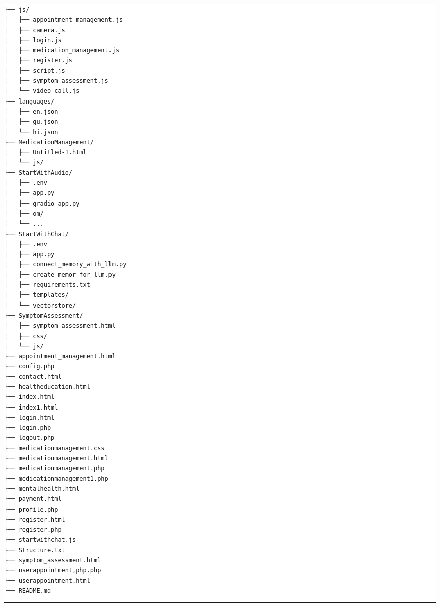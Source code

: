 ```
├── js/
│   ├── appointment_management.js
│   ├── camera.js
│   ├── login.js
│   ├── medication_management.js
│   ├── register.js
│   ├── script.js
│   ├── symptom_assessment.js
│   └── video_call.js
├── languages/
│   ├── en.json
│   ├── gu.json
│   └── hi.json
├── MedicationManagement/
│   ├── Untitled-1.html
│   └── js/
├── StartWithAudio/
│   ├── .env
│   ├── app.py
│   ├── gradio_app.py
│   ├── om/
│   └── ...
├── StartWithChat/
│   ├── .env
│   ├── app.py
│   ├── connect_memory_with_llm.py
│   ├── create_memor_for_llm.py
│   ├── requirements.txt
│   ├── templates/
│   └── vectorstore/
├── SymptomAssessment/
│   ├── symptom_assessment.html
│   ├── css/
│   └── js/
├── appointment_management.html
├── config.php
├── contact.html
├── healtheducation.html
├── index.html
├── index1.html
├── login.html
├── login.php
├── logout.php
├── medicationmanagement.css
├── medicationmanagement.html
├── medicationmanagement.php
├── medicationmanagement1.php
├── mentalhealth.html
├── payment.html
├── profile.php
├── register.html
├── register.php
├── startwithchat.js
├── Structure.txt
├── symptom_assessment.html
├── userappointment,php.php
├── userappointment.html
└── README.md
```

---